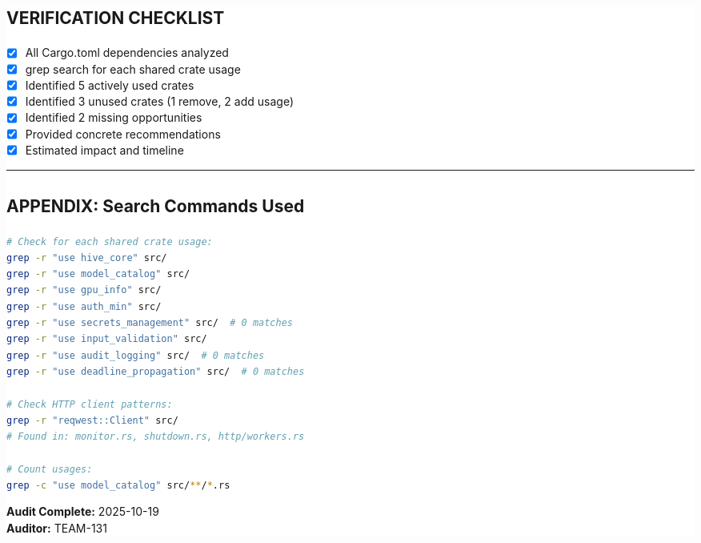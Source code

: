 
## VERIFICATION CHECKLIST

- [x] All Cargo.toml dependencies analyzed
- [x] grep search for each shared crate usage
- [x] Identified 5 actively used crates
- [x] Identified 3 unused crates (1 remove, 2 add usage)
- [x] Identified 2 missing opportunities
- [x] Provided concrete recommendations
- [x] Estimated impact and timeline

---

## APPENDIX: Search Commands Used

```bash
# Check for each shared crate usage:
grep -r "use hive_core" src/
grep -r "use model_catalog" src/
grep -r "use gpu_info" src/
grep -r "use auth_min" src/
grep -r "use secrets_management" src/  # 0 matches
grep -r "use input_validation" src/
grep -r "use audit_logging" src/  # 0 matches
grep -r "use deadline_propagation" src/  # 0 matches

# Check HTTP client patterns:
grep -r "reqwest::Client" src/
# Found in: monitor.rs, shutdown.rs, http/workers.rs

# Count usages:
grep -c "use model_catalog" src/**/*.rs
```

**Audit Complete:** 2025-10-19  
**Auditor:** TEAM-131
